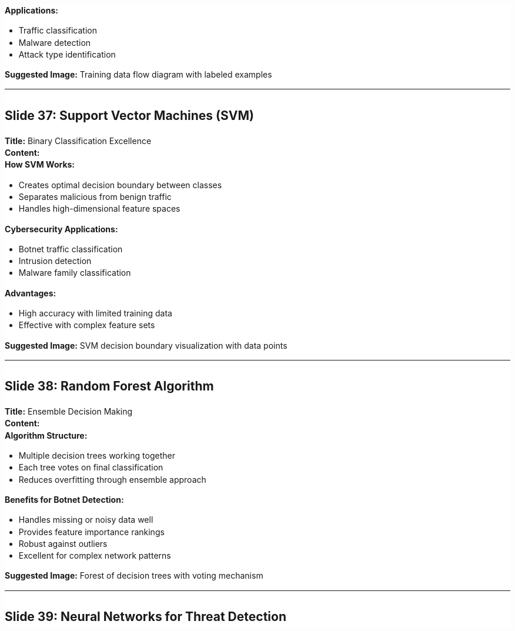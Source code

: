 **Applications:**

- Traffic classification
- Malware detection
- Attack type identification

**Suggested Image:** Training data flow diagram with labeled examples

---

## Slide 37: Support Vector Machines (SVM)

**Title:** Binary Classification Excellence  
**Content:**  
**How SVM Works:**

- Creates optimal decision boundary between classes
- Separates malicious from benign traffic
- Handles high-dimensional feature spaces

**Cybersecurity Applications:**

- Botnet traffic classification
- Intrusion detection
- Malware family classification

**Advantages:**

- High accuracy with limited training data
- Effective with complex feature sets

**Suggested Image:** SVM decision boundary visualization with data points

---

## Slide 38: Random Forest Algorithm

**Title:** Ensemble Decision Making  
**Content:**  
**Algorithm Structure:**

- Multiple decision trees working together
- Each tree votes on final classification
- Reduces overfitting through ensemble approach

**Benefits for Botnet Detection:**

- Handles missing or noisy data well
- Provides feature importance rankings
- Robust against outliers
- Excellent for complex network patterns

**Suggested Image:** Forest of decision trees with voting mechanism

---

## Slide 39: Neural Networks for Threat Detection
